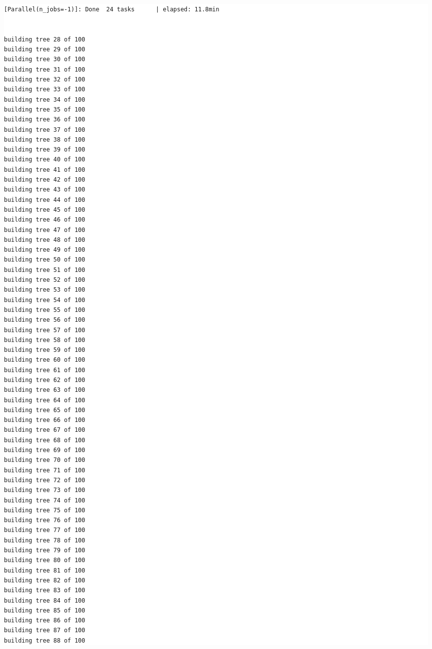 
    [Parallel(n_jobs=-1)]: Done  24 tasks      | elapsed: 11.8min
    

    building tree 28 of 100
    building tree 29 of 100
    building tree 30 of 100
    building tree 31 of 100
    building tree 32 of 100
    building tree 33 of 100
    building tree 34 of 100
    building tree 35 of 100
    building tree 36 of 100
    building tree 37 of 100
    building tree 38 of 100
    building tree 39 of 100
    building tree 40 of 100
    building tree 41 of 100
    building tree 42 of 100
    building tree 43 of 100
    building tree 44 of 100
    building tree 45 of 100
    building tree 46 of 100
    building tree 47 of 100
    building tree 48 of 100
    building tree 49 of 100
    building tree 50 of 100
    building tree 51 of 100
    building tree 52 of 100
    building tree 53 of 100
    building tree 54 of 100
    building tree 55 of 100
    building tree 56 of 100
    building tree 57 of 100
    building tree 58 of 100
    building tree 59 of 100
    building tree 60 of 100
    building tree 61 of 100
    building tree 62 of 100
    building tree 63 of 100
    building tree 64 of 100
    building tree 65 of 100
    building tree 66 of 100
    building tree 67 of 100
    building tree 68 of 100
    building tree 69 of 100
    building tree 70 of 100
    building tree 71 of 100
    building tree 72 of 100
    building tree 73 of 100
    building tree 74 of 100
    building tree 75 of 100
    building tree 76 of 100
    building tree 77 of 100
    building tree 78 of 100
    building tree 79 of 100
    building tree 80 of 100
    building tree 81 of 100
    building tree 82 of 100
    building tree 83 of 100
    building tree 84 of 100
    building tree 85 of 100
    building tree 86 of 100
    building tree 87 of 100
    building tree 88 of 100